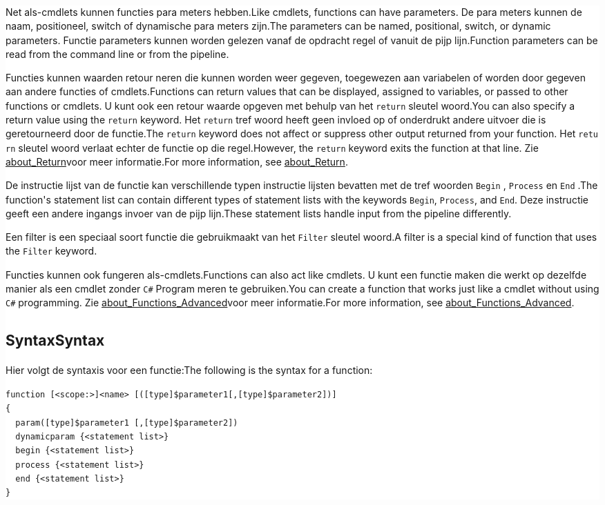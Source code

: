 <span data-ttu-id="e7f17-113">Net als-cmdlets kunnen functies para meters hebben.</span><span class="sxs-lookup"><span data-stu-id="e7f17-113">Like cmdlets, functions can have parameters.</span></span> <span data-ttu-id="e7f17-114">De para meters kunnen de naam, positioneel, switch of dynamische para meters zijn.</span><span class="sxs-lookup"><span data-stu-id="e7f17-114">The parameters can be named, positional, switch, or dynamic parameters.</span></span> <span data-ttu-id="e7f17-115">Functie parameters kunnen worden gelezen vanaf de opdracht regel of vanuit de pijp lijn.</span><span class="sxs-lookup"><span data-stu-id="e7f17-115">Function parameters can be read from the command line or from the pipeline.</span></span>

<span data-ttu-id="e7f17-116">Functies kunnen waarden retour neren die kunnen worden weer gegeven, toegewezen aan variabelen of worden door gegeven aan andere functies of cmdlets.</span><span class="sxs-lookup"><span data-stu-id="e7f17-116">Functions can return values that can be displayed, assigned to variables, or passed to other functions or cmdlets.</span></span> <span data-ttu-id="e7f17-117">U kunt ook een retour waarde opgeven met behulp van het `return` sleutel woord.</span><span class="sxs-lookup"><span data-stu-id="e7f17-117">You can also specify a return value using the `return` keyword.</span></span> <span data-ttu-id="e7f17-118">Het `return` tref woord heeft geen invloed op of onderdrukt andere uitvoer die is geretourneerd door de functie.</span><span class="sxs-lookup"><span data-stu-id="e7f17-118">The `return` keyword does not affect or suppress other output returned from your function.</span></span> <span data-ttu-id="e7f17-119">Het `return` sleutel woord verlaat echter de functie op die regel.</span><span class="sxs-lookup"><span data-stu-id="e7f17-119">However, the `return` keyword exits the function at that line.</span></span> <span data-ttu-id="e7f17-120">Zie [about_Return](about_Return.md)voor meer informatie.</span><span class="sxs-lookup"><span data-stu-id="e7f17-120">For more information, see [about_Return](about_Return.md).</span></span>

<span data-ttu-id="e7f17-121">De instructie lijst van de functie kan verschillende typen instructie lijsten bevatten met de tref woorden `Begin` , `Process` en `End` .</span><span class="sxs-lookup"><span data-stu-id="e7f17-121">The function's statement list can contain different types of statement lists with the keywords `Begin`, `Process`, and `End`.</span></span> <span data-ttu-id="e7f17-122">Deze instructie geeft een andere ingangs invoer van de pijp lijn.</span><span class="sxs-lookup"><span data-stu-id="e7f17-122">These statement lists handle input from the pipeline differently.</span></span>

<span data-ttu-id="e7f17-123">Een filter is een speciaal soort functie die gebruikmaakt van het `Filter` sleutel woord.</span><span class="sxs-lookup"><span data-stu-id="e7f17-123">A filter is a special kind of function that uses the `Filter` keyword.</span></span>

<span data-ttu-id="e7f17-124">Functies kunnen ook fungeren als-cmdlets.</span><span class="sxs-lookup"><span data-stu-id="e7f17-124">Functions can also act like cmdlets.</span></span> <span data-ttu-id="e7f17-125">U kunt een functie maken die werkt op dezelfde manier als een cmdlet zonder `C#` Program meren te gebruiken.</span><span class="sxs-lookup"><span data-stu-id="e7f17-125">You can create a function that works just like a cmdlet without using `C#` programming.</span></span> <span data-ttu-id="e7f17-126">Zie [about_Functions_Advanced](about_Functions_Advanced.md)voor meer informatie.</span><span class="sxs-lookup"><span data-stu-id="e7f17-126">For more information, see [about_Functions_Advanced](about_Functions_Advanced.md).</span></span>

## <a name="syntax"></a><span data-ttu-id="e7f17-127">Syntax</span><span class="sxs-lookup"><span data-stu-id="e7f17-127">Syntax</span></span>

<span data-ttu-id="e7f17-128">Hier volgt de syntaxis voor een functie:</span><span class="sxs-lookup"><span data-stu-id="e7f17-128">The following is the syntax for a function:</span></span>

```
function [<scope:>]<name> [([type]$parameter1[,[type]$parameter2])]
{
  param([type]$parameter1 [,[type]$parameter2])
  dynamicparam {<statement list>}
  begin {<statement list>}
  process {<statement list>}
  end {<statement list>}
}
```
